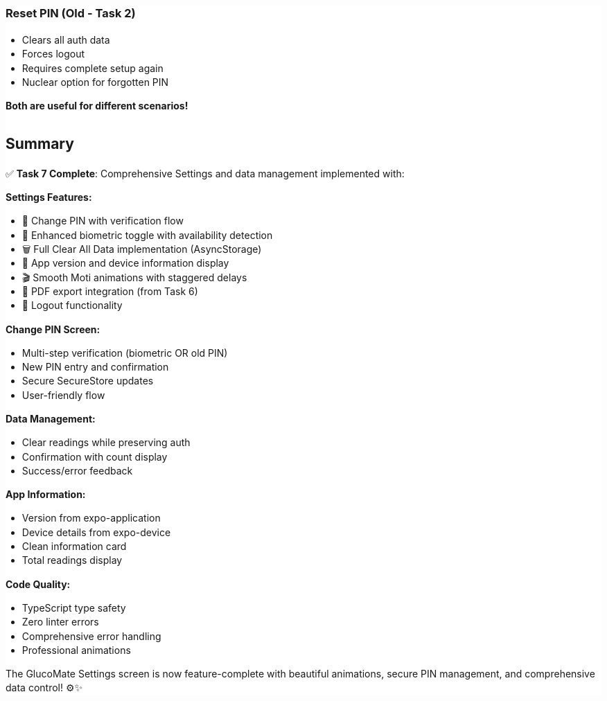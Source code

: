 ### Reset PIN (Old - Task 2)
- Clears all auth data
- Forces logout
- Requires complete setup again
- Nuclear option for forgotten PIN

**Both are useful for different scenarios!**

## Summary

✅ **Task 7 Complete**: Comprehensive Settings and data management implemented with:

**Settings Features:**
- 🔑 Change PIN with verification flow
- 🔐 Enhanced biometric toggle with availability detection
- 🗑️ Full Clear All Data implementation (AsyncStorage)
- 📱 App version and device information display
- 🎬 Smooth Moti animations with staggered delays
- 📄 PDF export integration (from Task 6)
- 🚪 Logout functionality

**Change PIN Screen:**
- Multi-step verification (biometric OR old PIN)
- New PIN entry and confirmation
- Secure SecureStore updates
- User-friendly flow

**Data Management:**
- Clear readings while preserving auth
- Confirmation with count display
- Success/error feedback

**App Information:**
- Version from expo-application
- Device details from expo-device
- Clean information card
- Total readings display

**Code Quality:**
- TypeScript type safety
- Zero linter errors
- Comprehensive error handling
- Professional animations

The GlucoMate Settings screen is now feature-complete with beautiful animations, secure PIN management, and comprehensive data control! ⚙️✨

